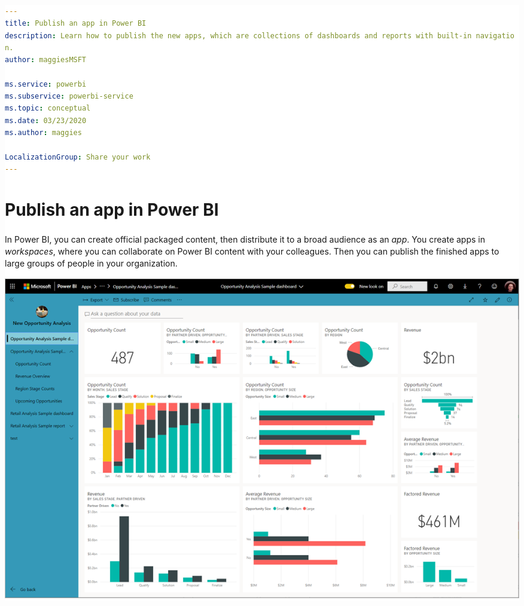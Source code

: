 ```yaml
---
title: Publish an app in Power BI
description: Learn how to publish the new apps, which are collections of dashboards and reports with built-in navigation.
author: maggiesMSFT

ms.service: powerbi
ms.subservice: powerbi-service
ms.topic: conceptual
ms.date: 03/23/2020
ms.author: maggies

LocalizationGroup: Share your work
---
```

# Publish an app in Power BI

In Power BI, you can create official packaged content, then distribute it to a broad audience as an *app*. You create apps in *workspaces*, where you can collaborate on Power BI content with your colleagues. Then you can publish the finished apps to large groups of people in your organization. 

![Power BI apps](media/service-create-distribute-apps/power-bi-new-apps.png)
